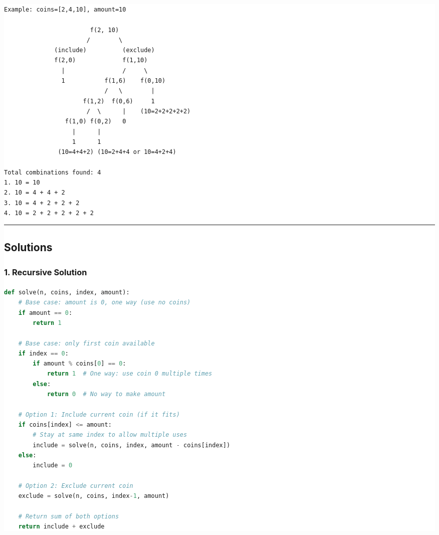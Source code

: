 ```
Example: coins=[2,4,10], amount=10

                        f(2, 10)
                       /        \
              (include)          (exclude)
              f(2,0)             f(1,10)
                |                /     \
                1           f(1,6)    f(0,10)
                            /   \        |
                      f(1,2)  f(0,6)     1
                       /  \      |    (10=2+2+2+2+2)
                 f(1,0) f(0,2)   0
                   |      |
                   1      1
               (10=4+4+2) (10=2+4+4 or 10=4+2+4)

Total combinations found: 4
1. 10 = 10
2. 10 = 4 + 4 + 2
3. 10 = 4 + 2 + 2 + 2
4. 10 = 2 + 2 + 2 + 2 + 2
```

---

## Solutions

### 1. Recursive Solution

```python
def solve(n, coins, index, amount):
    # Base case: amount is 0, one way (use no coins)
    if amount == 0:
        return 1
    
    # Base case: only first coin available
    if index == 0:
        if amount % coins[0] == 0:
            return 1  # One way: use coin 0 multiple times
        else:
            return 0  # No way to make amount
    
    # Option 1: Include current coin (if it fits)
    if coins[index] <= amount:
        # Stay at same index to allow multiple uses
        include = solve(n, coins, index, amount - coins[index])
    else:
        include = 0
    
    # Option 2: Exclude current coin
    exclude = solve(n, coins, index-1, amount)
    
    # Return sum of both options
    return include + exclude
```
